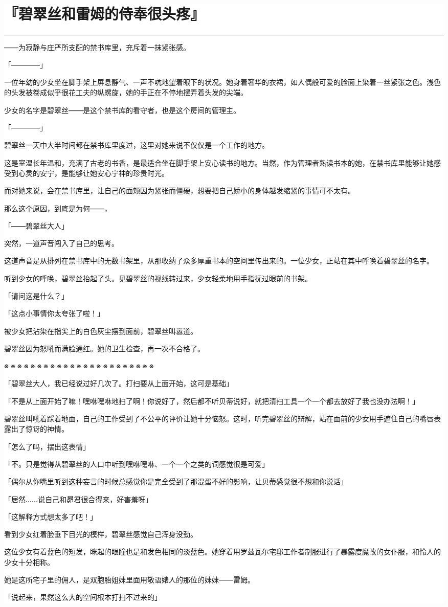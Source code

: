 # 『碧翠丝和雷姆的侍奉很头疼』

------

——为寂静与庄严所支配的禁书库里，充斥着一抹紧张感。

「————」

一位年幼的少女坐在脚手架上屏息静气、一声不吭地望着眼下的状况。她身着奢华的衣裙，如人偶般可爱的脸面上染着一丝紧张之色。浅色的头发被卷成似乎很花工夫的纵螺旋，她的手正在不停地摆弄着头发的尖端。

少女的名字是碧翠丝——是这个禁书库的看守者，也是这个房间的管理主。

「————」

碧翠丝一天中大半时间都在禁书库里度过，这里对她来说不仅仅是一个工作的地方。

这是室温长年温和，充满了古老的书香，是最适合坐在脚手架上安心读书的地方。当然，作为管理者熟读书本的她，在禁书库里能够让她感受到心灵的安宁，是能够让她安心宁神的珍贵时光。

而对她来说，会在禁书库里，让自己的面颊因为紧张而僵硬，想要把自己娇小的身体越发缩紧的事情可不太有。

那么这个原因，到底是为何——，

「——碧翠丝大人」

突然，一道声音闯入了自己的思考。

这道声音是从排列在禁书库中的无数书架里，从那收纳了众多厚重书本的空间里传出来的。一位少女，正站在其中呼唤着碧翠丝的名字。

听到少女的呼唤，碧翠丝抬起了头。见碧翠丝的视线转过来，少女轻柔地用手指抚过眼前的书架。

「请问这是什么？」

「这点小事情你太夸张了啦！」

被少女把沾染在指尖上的白色灰尘摆到面前，碧翠丝叫嚣道。

碧翠丝因为怒吼而满脸通红。她的卫生检查，再一次不合格了。

※ ※ ※ ※ ※ ※ ※ ※ ※ ※ ※ ※ ※ ※ ※ ※ ※ ※ ※ ※ ※ ※ ※

「碧翠丝大人，我已经说过好几次了。打扫要从上面开始，这可是基础」

「不是从上面开始了嘛！嘿咻嘿咻地扫了啊！你说好了，然后都不听贝蒂说好，就把清扫工具一个一个都去放好了我也没办法啊！」

碧翠丝叫吼着踩着地面，自己的工作受到了不公平的评价让她十分恼怒。这时，听完碧翠丝的辩解，站在面前的少女用手遮住自己的嘴唇表露出了惊讶的神情。

「怎么了吗，摆出这表情」

「不。只是觉得从碧翠丝的人口中听到嘿咻嘿咻、一个一个之类的词感觉很是可爱」

「偶尔从你嘴里听到这种妄言的时候总感觉你是完全受到了那混蛋不好的影响，让贝蒂感觉很不想和你说话」

「居然……说自己和昴君很合得来，好害羞呀」

「这解释方式想太多了吧！」

看到少女红着脸垂下目光的模样，碧翠丝感觉自己浑身没劲。

这位少女有着蓝色的短发，眯起的眼瞳也是和发色相同的淡蓝色。她穿着用罗兹瓦尔宅邸工作者制服进行了暴露度魔改的女仆服，和怜人的少女十分相称。

她是这所宅子里的佣人，是双胞胎姐妹里面用敬语婊人的那位的妹妹——雷姆。

「说起来，果然这么大的空间根本打扫不过来的」
